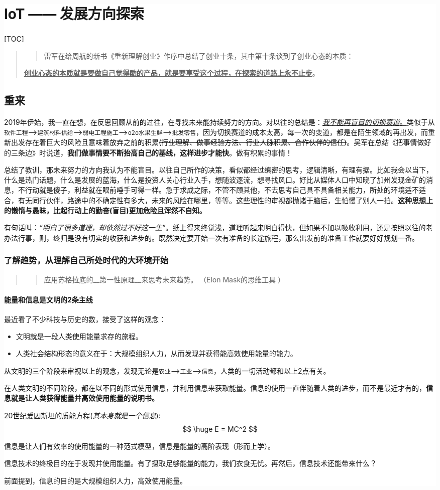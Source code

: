 # IoT  —— 发展方向探索

[TOC]

> 
>
> > 雷军在给周航的新书《重新理解创业》作序中总结了创业十条，其中第十条谈到了创业心态的本质：
>
> <u>**创业心态的本质就是要做自己觉得酷的产品，就是要享受这个过程，在探索的道路上永不止步**</u>。
>
> 

## 重来

2019年伊始，我一直在想，在反思回顾从前的过往，在寻找未来能持续努力的方向。对以往的总结是：<u>*我不能再盲目的切换赛道*。</u>类似于从`软件工程`—>`建筑材料供给`—>`弱电工程施工`—>`o2o水果生鲜`—>`批发零售`，因为切换赛道的成本太高，每一次的变道，都是在陌生领域的再出发，而重新出发存在着巨大的风险且意味着放弃之前的积累~~(行业理解、做事经验方法、行业人脉积累、合作伙伴的信任)~~。吴军在总结《把事情做好的三条边》时说道，<b>我们做事情要不断抬高自己的基线，这样进步才能快</b>。做有积累的事情！

总结了教训，那未来努力的方向我认为不能盲目。以往自己所作的决策，看似都经过缜密的思考，逻辑清晰，有理有据。比如我会以当下，什么是热门话题，什么是发展的蓝海，什么是投资人关心行业入手，想随波逐流，想寻找风口。好比从媒体人口中知晓了加州发现金矿的消息，不行动就是傻子，利益就在眼前唾手可得一样。急于求成之际，不管不顾其他，不去思考自己具不具备相关能力，所处的环境适不适合，有无同行伙伴，路途中的不确定性有多大，未来的风险在哪里，等等。这些理性的审视都抛诸于脑后，生怕慢了别人一拍。**这种思想上的懒惰与愚昧，比起行动上的勤奋(盲目)更加危险且浑然不自知。**

有句话叫：*“明白了很多道理，却依然过不好这一生”*。纸上得来终觉浅，道理听起来明白得快，但如果不加以吸收利用，还是按照以往的老办法行事，则，终归是没有切实的收获和进步的。既然决定要开始一次有准备的长途旅程，那么出发前的准备工作就要好好规划一番。

### 了解趋势，从理解自己所处时代的大环境开始

> 
>
> > 应用苏格拉底的__第一性原理__来思考未来趋势。 （Elon Mask的思维工具 ）
>
> 

#### 能量和信息是文明的2条主线

最近看了不少科技与历史的数，接受了这样的观念：

- 文明就是一段人类使用能量求存的旅程。

- 人类社会结构形态的意义在于：大规模组织人力，从而发现并获得能高效使用能量的能力。

从文明的三个阶段来审视以上的观念，发现无论是`农业`—>`工业`—>`信息`，人类的一切活动都和以上2点有关。

在人类文明的不同阶段，都在以不同的形式使用信息，并利用信息来获取能量。信息的使用一直伴随着人类的进步，而不是最近才有的，__信息就是让人类获得能量并高效使用能量的说明书。__

20世纪爱因斯坦的质能方程(*其本身就是一个信息*):
$$
\huge E = MC^2
$$


信息是让人们有效率的使用能量的一种范式模型，信息是能量的高阶表现（形而上学）。

信息技术的终极目的在于发现并使用能量。有了摄取足够能量的能力，我们衣食无忧。再然后，信息技术还能带来什么？

前面提到，信息的目的是大规模组织人力，高效使用能量。
